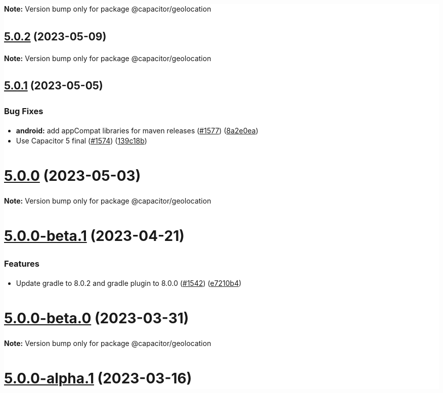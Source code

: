 **Note:** Version bump only for package @capacitor/geolocation

## [5.0.2](https://github.com/ionic-team/capacitor-plugins/compare/@capacitor/geolocation@5.0.1...@capacitor/geolocation@5.0.2) (2023-05-09)

**Note:** Version bump only for package @capacitor/geolocation

## [5.0.1](https://github.com/ionic-team/capacitor-plugins/compare/@capacitor/geolocation@5.0.0...@capacitor/geolocation@5.0.1) (2023-05-05)

### Bug Fixes

- **android:** add appCompat libraries for maven releases ([#1577](https://github.com/ionic-team/capacitor-plugins/issues/1577)) ([8a2e0ea](https://github.com/ionic-team/capacitor-plugins/commit/8a2e0ea96538a46bde299a864dba760c6e2eba68))
- Use Capacitor 5 final ([#1574](https://github.com/ionic-team/capacitor-plugins/issues/1574)) ([139c18b](https://github.com/ionic-team/capacitor-plugins/commit/139c18b86a11d31246e952d1a74335ff8ce5dbc2))

# [5.0.0](https://github.com/ionic-team/capacitor-plugins/compare/@capacitor/geolocation@5.0.0-beta.1...@capacitor/geolocation@5.0.0) (2023-05-03)

**Note:** Version bump only for package @capacitor/geolocation

# [5.0.0-beta.1](https://github.com/ionic-team/capacitor-plugins/compare/@capacitor/geolocation@5.0.0-beta.0...@capacitor/geolocation@5.0.0-beta.1) (2023-04-21)

### Features

- Update gradle to 8.0.2 and gradle plugin to 8.0.0 ([#1542](https://github.com/ionic-team/capacitor-plugins/issues/1542)) ([e7210b4](https://github.com/ionic-team/capacitor-plugins/commit/e7210b47867644f5983e37acdbf0247214ec232d))

# [5.0.0-beta.0](https://github.com/ionic-team/capacitor-plugins/compare/@capacitor/geolocation@5.0.0-alpha.1...@capacitor/geolocation@5.0.0-beta.0) (2023-03-31)

**Note:** Version bump only for package @capacitor/geolocation

# [5.0.0-alpha.1](https://github.com/ionic-team/capacitor-plugins/compare/@capacitor/geolocation@4.1.0...@capacitor/geolocation@5.0.0-alpha.1) (2023-03-16)
